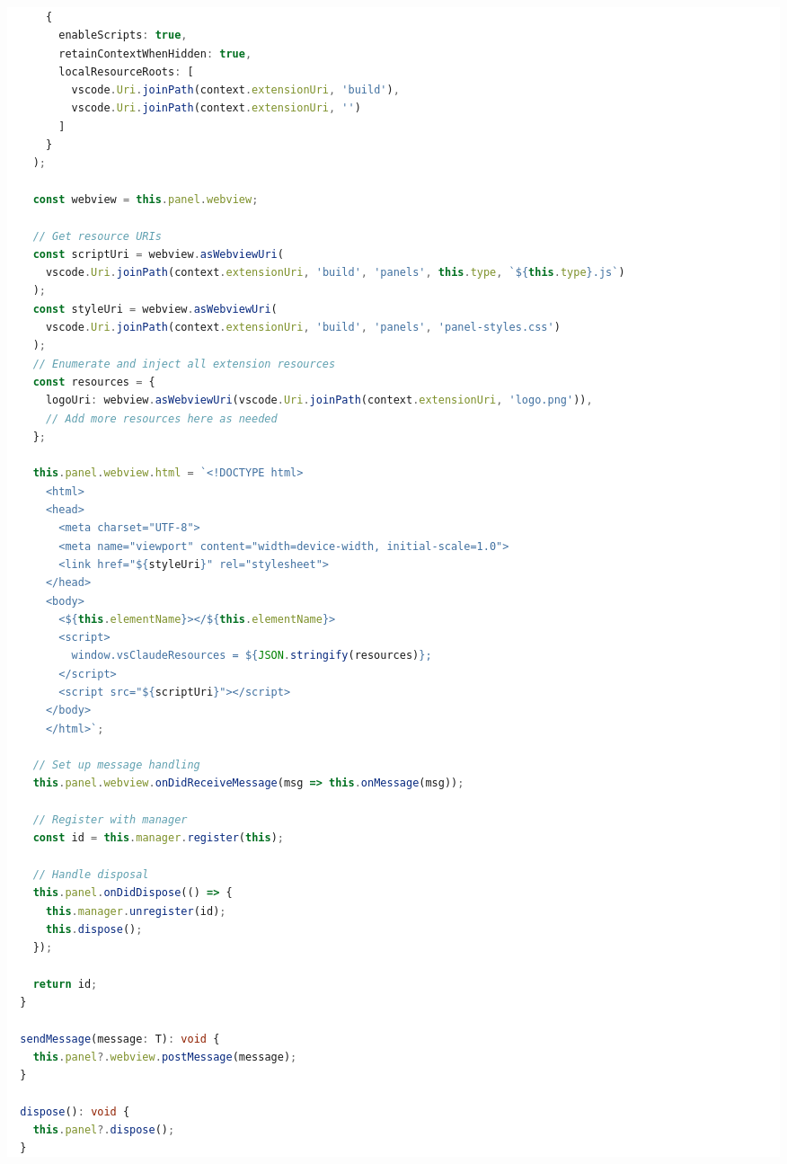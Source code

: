 ```typescript
      { 
        enableScripts: true, 
        retainContextWhenHidden: true,
        localResourceRoots: [
          vscode.Uri.joinPath(context.extensionUri, 'build'),
          vscode.Uri.joinPath(context.extensionUri, '')
        ]
      }
    );
    
    const webview = this.panel.webview;
    
    // Get resource URIs
    const scriptUri = webview.asWebviewUri(
      vscode.Uri.joinPath(context.extensionUri, 'build', 'panels', this.type, `${this.type}.js`)
    );
    const styleUri = webview.asWebviewUri(
      vscode.Uri.joinPath(context.extensionUri, 'build', 'panels', 'panel-styles.css')
    );
    // Enumerate and inject all extension resources
    const resources = {
      logoUri: webview.asWebviewUri(vscode.Uri.joinPath(context.extensionUri, 'logo.png')),
      // Add more resources here as needed
    };
    
    this.panel.webview.html = `<!DOCTYPE html>
      <html>
      <head>
        <meta charset="UTF-8">
        <meta name="viewport" content="width=device-width, initial-scale=1.0">
        <link href="${styleUri}" rel="stylesheet">
      </head>
      <body>
        <${this.elementName}></${this.elementName}>
        <script>
          window.vsClaudeResources = ${JSON.stringify(resources)};
        </script>
        <script src="${scriptUri}"></script>
      </body>
      </html>`;
    
    // Set up message handling
    this.panel.webview.onDidReceiveMessage(msg => this.onMessage(msg));
    
    // Register with manager
    const id = this.manager.register(this);
    
    // Handle disposal
    this.panel.onDidDispose(() => {
      this.manager.unregister(id);
      this.dispose();
    });
    
    return id;
  }
  
  sendMessage(message: T): void {
    this.panel?.webview.postMessage(message);
  }
  
  dispose(): void {
    this.panel?.dispose();
  }
```